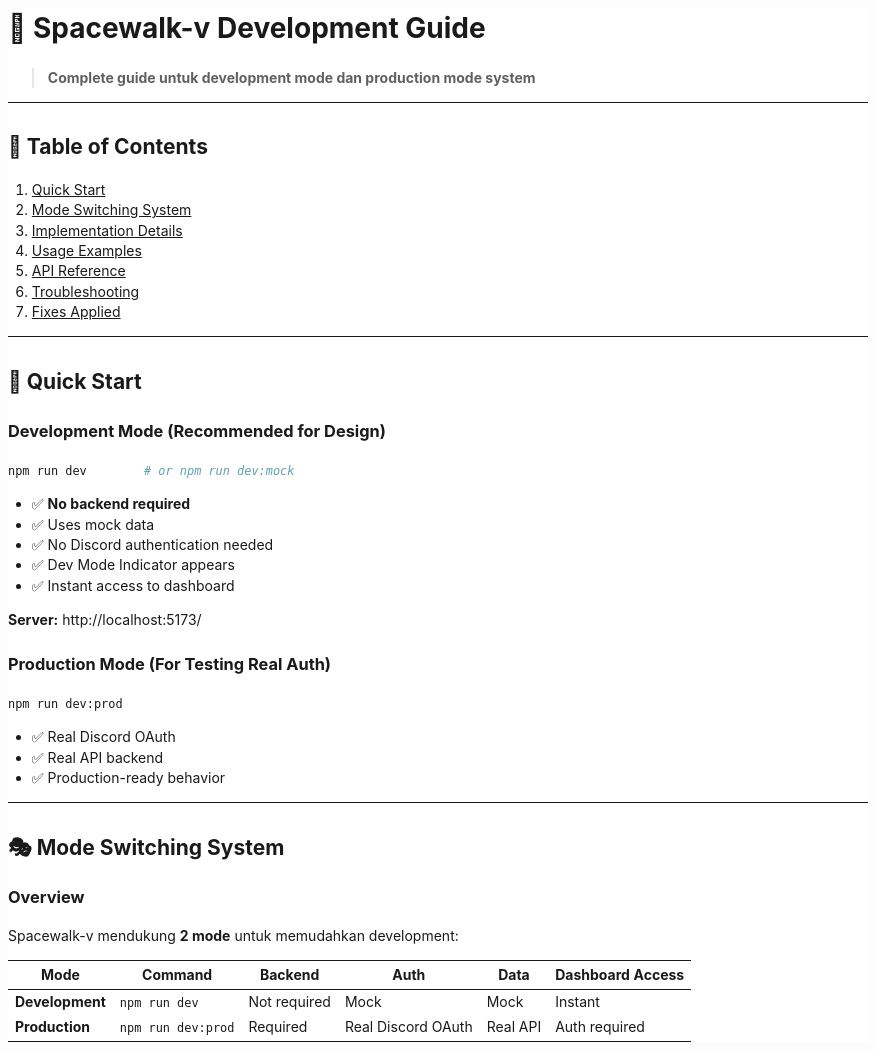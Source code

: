# 📖 Spacewalk-v Development Guide

> **Complete guide untuk development mode dan production mode system**

---

## 📑 Table of Contents
1. [Quick Start](#-quick-start)
2. [Mode Switching System](#-mode-switching-system)
3. [Implementation Details](#-implementation-details)
4. [Usage Examples](#-usage-examples)
5. [API Reference](#-api-reference)
6. [Troubleshooting](#-troubleshooting)
7. [Fixes Applied](#-fixes-applied)

---

## 🚀 Quick Start

### Development Mode (Recommended for Design)
```bash
npm run dev        # or npm run dev:mock
```
- ✅ **No backend required**
- ✅ Uses mock data
- ✅ No Discord authentication needed
- ✅ Dev Mode Indicator appears
- ✅ Instant access to dashboard

**Server:** http://localhost:5173/

### Production Mode (For Testing Real Auth)
```bash
npm run dev:prod
```
- ✅ Real Discord OAuth
- ✅ Real API backend
- ✅ Production-ready behavior

---

## 🎭 Mode Switching System

### Overview
Spacewalk-v mendukung **2 mode** untuk memudahkan development:

| Mode | Command | Backend | Auth | Data | Dashboard Access |
|------|---------|---------|------|------|------------------|
| **Development** | `npm run dev` | Not required | Mock | Mock | Instant |
| **Production** | `npm run dev:prod` | Required | Real Discord OAuth | Real API | Auth required |
